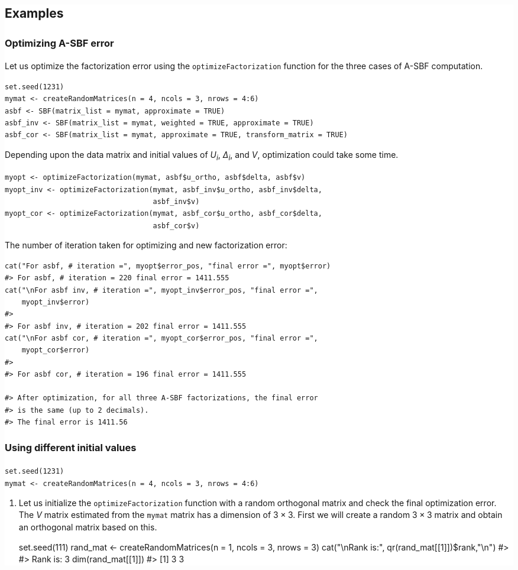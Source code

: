 Examples
--------

### Optimizing A-SBF error

Let us optimize the factorization error using the
`optimizeFactorization` function for the three cases of A-SBF
computation.

    set.seed(1231)
    mymat <- createRandomMatrices(n = 4, ncols = 3, nrows = 4:6)
    asbf <- SBF(matrix_list = mymat, approximate = TRUE)
    asbf_inv <- SBF(matrix_list = mymat, weighted = TRUE, approximate = TRUE)
    asbf_cor <- SBF(matrix_list = mymat, approximate = TRUE, transform_matrix = TRUE)

Depending upon the data matrix and initial values of *U*<sub>*i*</sub>,
*Δ*<sub>*i*</sub>, and *V*, optimization could take some time.

    myopt <- optimizeFactorization(mymat, asbf$u_ortho, asbf$delta, asbf$v)
    myopt_inv <- optimizeFactorization(mymat, asbf_inv$u_ortho, asbf_inv$delta,
                                       asbf_inv$v)
    myopt_cor <- optimizeFactorization(mymat, asbf_cor$u_ortho, asbf_cor$delta,
                                       asbf_cor$v)

The number of iteration taken for optimizing and new factorization
error:

    cat("For asbf, # iteration =", myopt$error_pos, "final error =", myopt$error)
    #> For asbf, # iteration = 220 final error = 1411.555
    cat("\nFor asbf inv, # iteration =", myopt_inv$error_pos, "final error =",
        myopt_inv$error)
    #> 
    #> For asbf inv, # iteration = 202 final error = 1411.555
    cat("\nFor asbf cor, # iteration =", myopt_cor$error_pos, "final error =",
        myopt_cor$error)
    #> 
    #> For asbf cor, # iteration = 196 final error = 1411.555

    #> After optimization, for all three A-SBF factorizations, the final error
    #> is the same (up to 2 decimals).
    #> The final error is 1411.56

### Using different initial values

    set.seed(1231)
    mymat <- createRandomMatrices(n = 4, ncols = 3, nrows = 4:6)

1.  Let us initialize the `optimizeFactorization` function with a random
    orthogonal matrix and check the final optimization error. The *V*
    matrix estimated from the `mymat` matrix has a dimension of 3 × 3.
    First we will create a random 3 × 3 matrix and obtain an orthogonal
    matrix based on this.



    set.seed(111)
    rand_mat <- createRandomMatrices(n = 1, ncols = 3, nrows = 3)
    cat("\nRank is:", qr(rand_mat[[1]])$rank,"\n")
    #> 
    #> Rank is: 3
    dim(rand_mat[[1]])
    #> [1] 3 3
